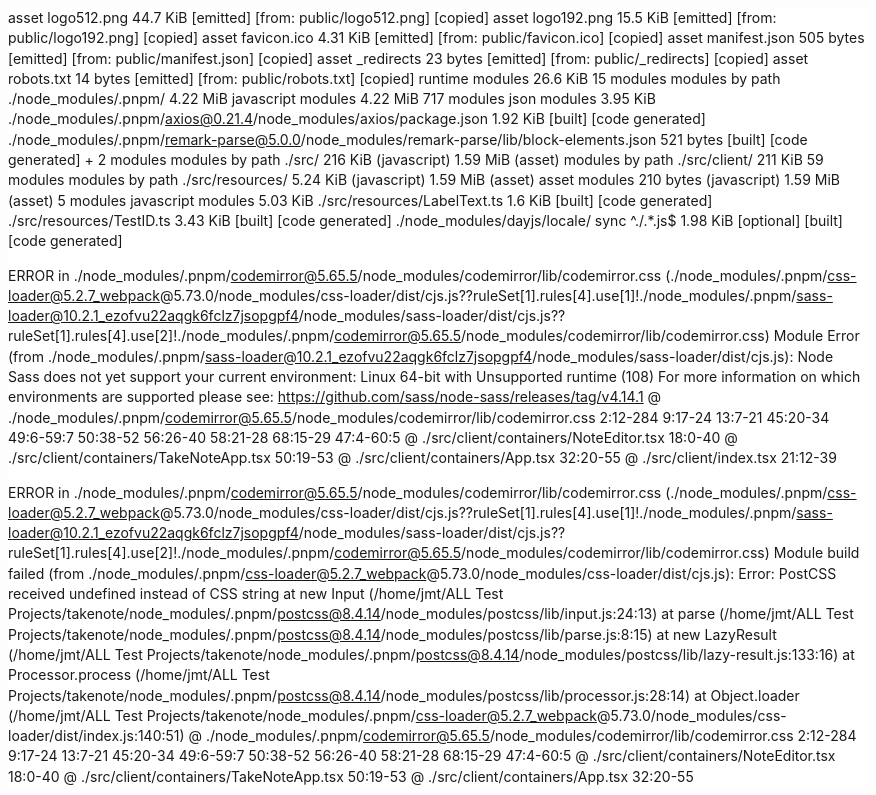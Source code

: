 asset logo512.png 44.7 KiB [emitted] [from: public/logo512.png] [copied]
asset logo192.png 15.5 KiB [emitted] [from: public/logo192.png] [copied]
asset favicon.ico 4.31 KiB [emitted] [from: public/favicon.ico] [copied]
asset manifest.json 505 bytes [emitted] [from: public/manifest.json] [copied]
asset _redirects 23 bytes [emitted] [from: public/_redirects] [copied]
asset robots.txt 14 bytes [emitted] [from: public/robots.txt] [copied]
runtime modules 26.6 KiB 15 modules
modules by path ./node_modules/.pnpm/ 4.22 MiB
  javascript modules 4.22 MiB 717 modules
  json modules 3.95 KiB
    ./node_modules/.pnpm/axios@0.21.4/node_modules/axios/package.json 1.92 KiB [built] [code generated]
    ./node_modules/.pnpm/remark-parse@5.0.0/node_modules/remark-parse/lib/block-elements.json 521 bytes [built] [code generated]
    + 2 modules
modules by path ./src/ 216 KiB (javascript) 1.59 MiB (asset)
  modules by path ./src/client/ 211 KiB 59 modules
  modules by path ./src/resources/ 5.24 KiB (javascript) 1.59 MiB (asset)
    asset modules 210 bytes (javascript) 1.59 MiB (asset) 5 modules
    javascript modules 5.03 KiB
      ./src/resources/LabelText.ts 1.6 KiB [built] [code generated]
      ./src/resources/TestID.ts 3.43 KiB [built] [code generated]
./node_modules/dayjs/locale/ sync ^\.\/.*\.js$ 1.98 KiB [optional] [built] [code generated]

ERROR in ./node_modules/.pnpm/codemirror@5.65.5/node_modules/codemirror/lib/codemirror.css (./node_modules/.pnpm/css-loader@5.2.7_webpack@5.73.0/node_modules/css-loader/dist/cjs.js??ruleSet[1].rules[4].use[1]!./node_modules/.pnpm/sass-loader@10.2.1_ezofvu22aqgk6fclz7jsopgpf4/node_modules/sass-loader/dist/cjs.js??ruleSet[1].rules[4].use[2]!./node_modules/.pnpm/codemirror@5.65.5/node_modules/codemirror/lib/codemirror.css)
Module Error (from ./node_modules/.pnpm/sass-loader@10.2.1_ezofvu22aqgk6fclz7jsopgpf4/node_modules/sass-loader/dist/cjs.js):
Node Sass does not yet support your current environment: Linux 64-bit with Unsupported runtime (108)
For more information on which environments are supported please see:
https://github.com/sass/node-sass/releases/tag/v4.14.1
 @ ./node_modules/.pnpm/codemirror@5.65.5/node_modules/codemirror/lib/codemirror.css 2:12-284 9:17-24 13:7-21 45:20-34 49:6-59:7 50:38-52 56:26-40 58:21-28 68:15-29 47:4-60:5
 @ ./src/client/containers/NoteEditor.tsx 18:0-40
 @ ./src/client/containers/TakeNoteApp.tsx 50:19-53
 @ ./src/client/containers/App.tsx 32:20-55
 @ ./src/client/index.tsx 21:12-39

ERROR in ./node_modules/.pnpm/codemirror@5.65.5/node_modules/codemirror/lib/codemirror.css (./node_modules/.pnpm/css-loader@5.2.7_webpack@5.73.0/node_modules/css-loader/dist/cjs.js??ruleSet[1].rules[4].use[1]!./node_modules/.pnpm/sass-loader@10.2.1_ezofvu22aqgk6fclz7jsopgpf4/node_modules/sass-loader/dist/cjs.js??ruleSet[1].rules[4].use[2]!./node_modules/.pnpm/codemirror@5.65.5/node_modules/codemirror/lib/codemirror.css)
Module build failed (from ./node_modules/.pnpm/css-loader@5.2.7_webpack@5.73.0/node_modules/css-loader/dist/cjs.js):
Error: PostCSS received undefined instead of CSS string
    at new Input (/home/jmt/ALL Test Projects/takenote/node_modules/.pnpm/postcss@8.4.14/node_modules/postcss/lib/input.js:24:13)
    at parse (/home/jmt/ALL Test Projects/takenote/node_modules/.pnpm/postcss@8.4.14/node_modules/postcss/lib/parse.js:8:15)
    at new LazyResult (/home/jmt/ALL Test Projects/takenote/node_modules/.pnpm/postcss@8.4.14/node_modules/postcss/lib/lazy-result.js:133:16)
    at Processor.process (/home/jmt/ALL Test Projects/takenote/node_modules/.pnpm/postcss@8.4.14/node_modules/postcss/lib/processor.js:28:14)
    at Object.loader (/home/jmt/ALL Test Projects/takenote/node_modules/.pnpm/css-loader@5.2.7_webpack@5.73.0/node_modules/css-loader/dist/index.js:140:51)
 @ ./node_modules/.pnpm/codemirror@5.65.5/node_modules/codemirror/lib/codemirror.css 2:12-284 9:17-24 13:7-21 45:20-34 49:6-59:7 50:38-52 56:26-40 58:21-28 68:15-29 47:4-60:5
 @ ./src/client/containers/NoteEditor.tsx 18:0-40
 @ ./src/client/containers/TakeNoteApp.tsx 50:19-53
 @ ./src/client/containers/App.tsx 32:20-55